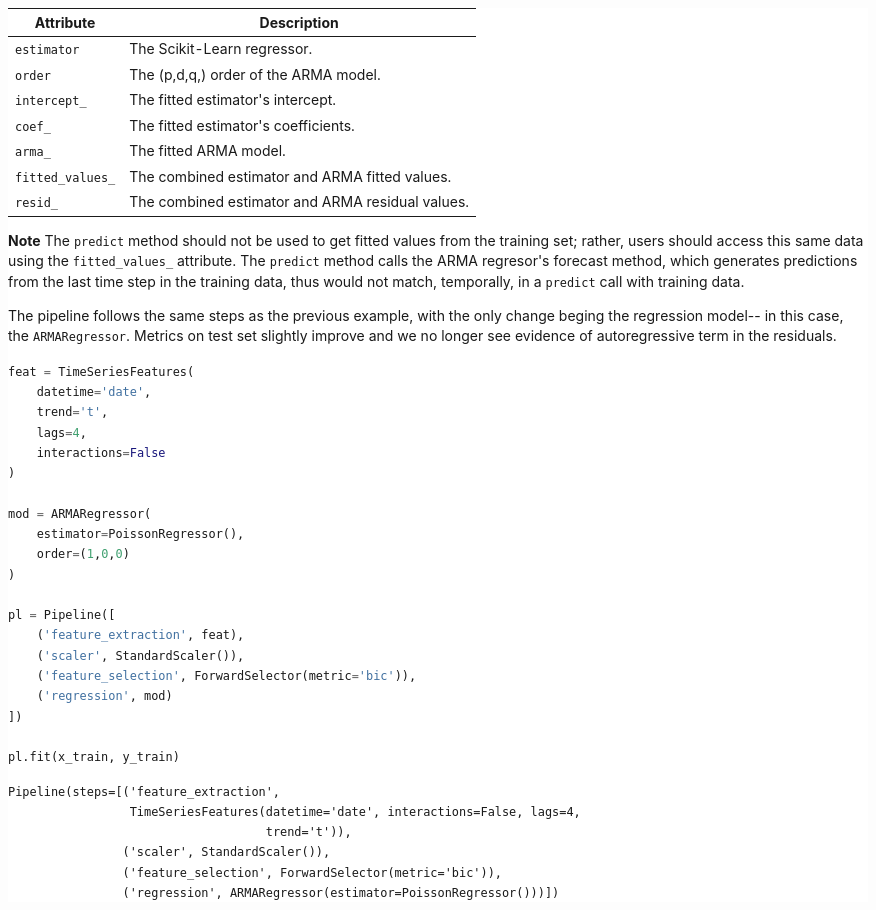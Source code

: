 |Attribute|Description|
|---------|-----------|
|`estimator`|The Scikit-Learn regressor.|
|`order`|The (p,d,q,) order of the ARMA model.|
|`intercept_`|The fitted estimator's intercept.|
|`coef_`|The fitted estimator's coefficients.|
|`arma_`|The fitted ARMA model.|
|`fitted_values_`|The combined estimator and ARMA fitted values.|
|`resid_`|The combined estimator and ARMA residual values.|


**Note**
The `predict` method should not be used to get fitted values from the training set; rather, users should access this same data using the `fitted_values_` attribute.  The `predict` method calls the ARMA regresor's forecast method, which generates predictions from the last time step in the training data, thus would not match, temporally, in a `predict` call with training data.

The pipeline follows the same steps as the previous example, with the only change beging the regression model-- in this case, the `ARMARegressor`.  Metrics on test set slightly improve and we no longer see evidence of autoregressive term in the residuals.


```python
feat = TimeSeriesFeatures(
    datetime='date',
    trend='t',
    lags=4,
    interactions=False
)

mod = ARMARegressor(
    estimator=PoissonRegressor(),
    order=(1,0,0)
)

pl = Pipeline([
    ('feature_extraction', feat),
    ('scaler', StandardScaler()),
    ('feature_selection', ForwardSelector(metric='bic')),
    ('regression', mod)
])

pl.fit(x_train, y_train)
```




    Pipeline(steps=[('feature_extraction',
                     TimeSeriesFeatures(datetime='date', interactions=False, lags=4,
                                        trend='t')),
                    ('scaler', StandardScaler()),
                    ('feature_selection', ForwardSelector(metric='bic')),
                    ('regression', ARMARegressor(estimator=PoissonRegressor()))])
